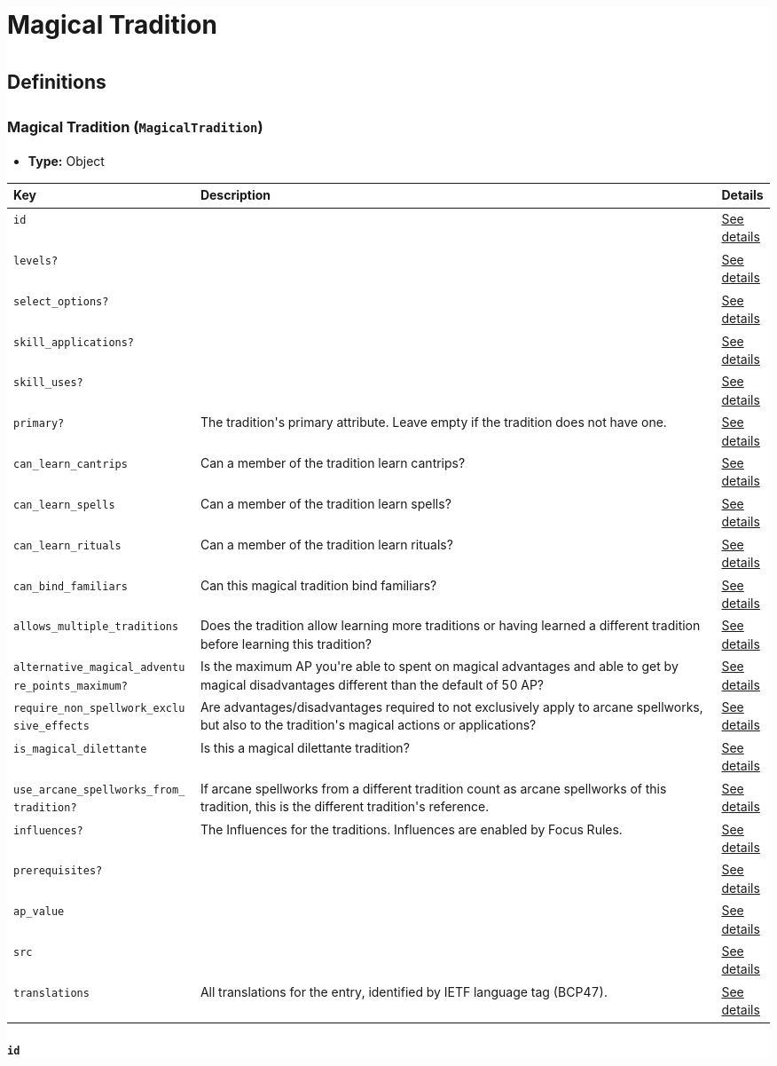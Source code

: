 # Magical Tradition

## Definitions

### <a name="MagicalTradition"></a> Magical Tradition (`MagicalTradition`)

- **Type:** Object

Key | Description | Details
:-- | :-- | :--
`id` |  | <a href="#MagicalTradition/id">See details</a>
`levels?` |  | <a href="#MagicalTradition/levels">See details</a>
`select_options?` |  | <a href="#MagicalTradition/select_options">See details</a>
`skill_applications?` |  | <a href="#MagicalTradition/skill_applications">See details</a>
`skill_uses?` |  | <a href="#MagicalTradition/skill_uses">See details</a>
`primary?` | The tradition's primary attribute. Leave empty if the tradition does not have one. | <a href="#MagicalTradition/primary">See details</a>
`can_learn_cantrips` | Can a member of the tradition learn cantrips? | <a href="#MagicalTradition/can_learn_cantrips">See details</a>
`can_learn_spells` | Can a member of the tradition learn spells? | <a href="#MagicalTradition/can_learn_spells">See details</a>
`can_learn_rituals` | Can a member of the tradition learn rituals? | <a href="#MagicalTradition/can_learn_rituals">See details</a>
`can_bind_familiars` | Can this magical tradition bind familiars? | <a href="#MagicalTradition/can_bind_familiars">See details</a>
`allows_multiple_traditions` | Does the tradition allow learning more traditions or having learned a different tradition before learning this tradition? | <a href="#MagicalTradition/allows_multiple_traditions">See details</a>
`alternative_magical_adventure_points_maximum?` | Is the maximum AP you're able to spent on magical advantages and able to get by magical disadvantages different than the default of 50 AP? | <a href="#MagicalTradition/alternative_magical_adventure_points_maximum">See details</a>
`require_non_spellwork_exclusive_effects` | Are advantages/disadvantages required to not exclusively apply to arcane spellworks, but also to the tradition's magical actions or applications? | <a href="#MagicalTradition/require_non_spellwork_exclusive_effects">See details</a>
`is_magical_dilettante` | Is this a magical dilettante tradition? | <a href="#MagicalTradition/is_magical_dilettante">See details</a>
`use_arcane_spellworks_from_tradition?` | If arcane spellworks from a different tradition count as arcane spellworks of this tradition, this is the different tradition's reference. | <a href="#MagicalTradition/use_arcane_spellworks_from_tradition">See details</a>
`influences?` | The Influences for the traditions. Influences are enabled by Focus Rules. | <a href="#MagicalTradition/influences">See details</a>
`prerequisites?` |  | <a href="#MagicalTradition/prerequisites">See details</a>
`ap_value` |  | <a href="#MagicalTradition/ap_value">See details</a>
`src` |  | <a href="#MagicalTradition/src">See details</a>
`translations` | All translations for the entry, identified by IETF language tag (BCP47). | <a href="#MagicalTradition/translations">See details</a>

#### <a name="MagicalTradition/id"></a> `id`
